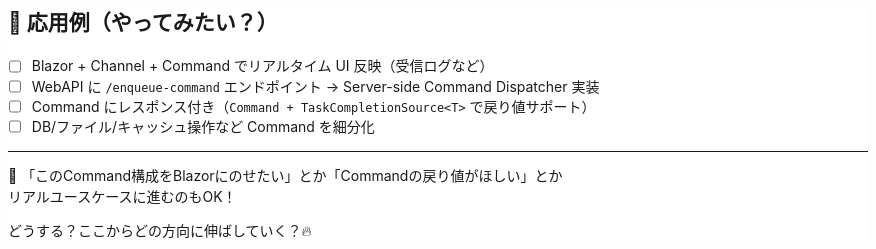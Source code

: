 
## 🚀 応用例（やってみたい？）

- [ ] Blazor + Channel + Command でリアルタイム UI 反映（受信ログなど）
- [ ] WebAPI に `/enqueue-command` エンドポイント → Server-side Command Dispatcher 実装
- [ ] Command にレスポンス付き（`Command + TaskCompletionSource<T>` で戻り値サポート）
- [ ] DB/ファイル/キャッシュ操作など Command を細分化

---

💬 「このCommand構成をBlazorにのせたい」とか「Commandの戻り値がほしい」とか  
リアルユースケースに進むのもOK！

どうする？ここからどの方向に伸ばしていく？🔥
